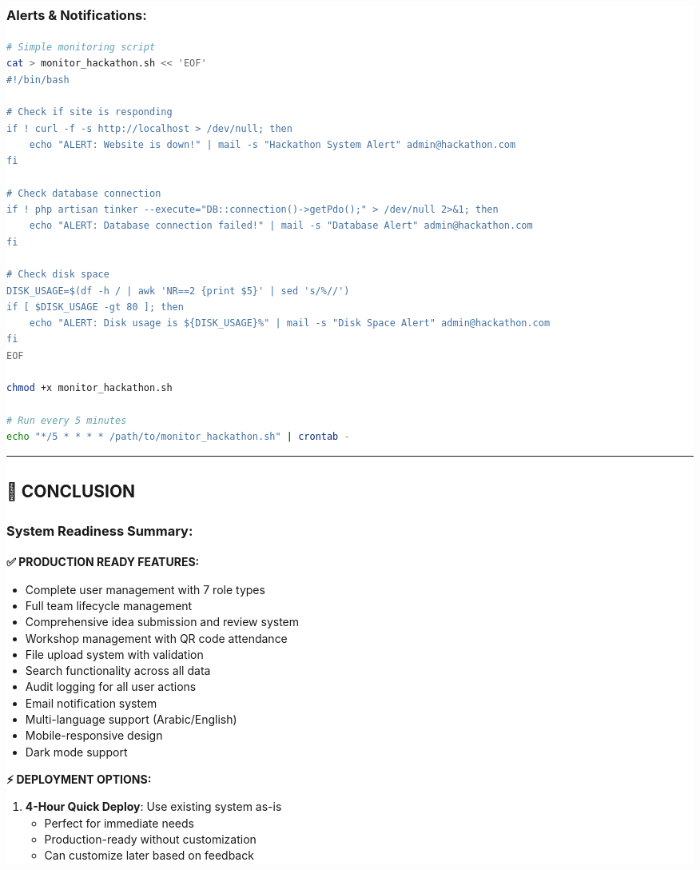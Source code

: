 ### Alerts & Notifications:

```bash
# Simple monitoring script
cat > monitor_hackathon.sh << 'EOF'
#!/bin/bash

# Check if site is responding
if ! curl -f -s http://localhost > /dev/null; then
    echo "ALERT: Website is down!" | mail -s "Hackathon System Alert" admin@hackathon.com
fi

# Check database connection
if ! php artisan tinker --execute="DB::connection()->getPdo();" > /dev/null 2>&1; then
    echo "ALERT: Database connection failed!" | mail -s "Database Alert" admin@hackathon.com
fi

# Check disk space
DISK_USAGE=$(df -h / | awk 'NR==2 {print $5}' | sed 's/%//')
if [ $DISK_USAGE -gt 80 ]; then
    echo "ALERT: Disk usage is ${DISK_USAGE}%" | mail -s "Disk Space Alert" admin@hackathon.com
fi
EOF

chmod +x monitor_hackathon.sh

# Run every 5 minutes
echo "*/5 * * * * /path/to/monitor_hackathon.sh" | crontab -
```

---

## 🎉 CONCLUSION

### System Readiness Summary:

**✅ PRODUCTION READY FEATURES:**
- Complete user management with 7 role types
- Full team lifecycle management
- Comprehensive idea submission and review system
- Workshop management with QR code attendance
- File upload system with validation
- Search functionality across all data
- Audit logging for all user actions
- Email notification system
- Multi-language support (Arabic/English)
- Mobile-responsive design
- Dark mode support

**⚡ DEPLOYMENT OPTIONS:**

1. **4-Hour Quick Deploy**: Use existing system as-is
   - Perfect for immediate needs
   - Production-ready without customization
   - Can customize later based on feedback
